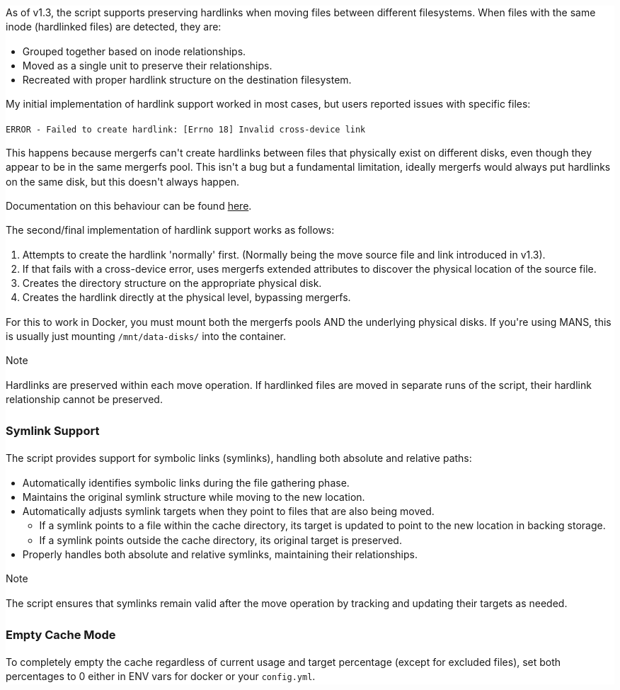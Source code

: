 As of v1.3, the script supports preserving hardlinks when moving files between different filesystems. When files with the same inode (hardlinked files) are detected, they are:

- Grouped together based on inode relationships.
- Moved as a single unit to preserve their relationships.
- Recreated with proper hardlink structure on the destination filesystem.

My initial implementation of hardlink support worked in most cases, but users reported issues with specific files:

```
ERROR - Failed to create hardlink: [Errno 18] Invalid cross-device link
```

This happens because mergerfs can't create hardlinks between files that physically exist on different disks, even though they appear to be in the same mergerfs pool. This isn't a bug but a fundamental limitation, ideally mergerfs would always put hardlinks on the same disk, but this doesn't always happen.

Documentation on this behaviour can be found [here](https://trapexit.github.io/mergerfs/config/rename_and_link/).

The second/final implementation of hardlink support works as follows:

1. Attempts to create the hardlink 'normally' first. (Normally being the move source file and link introduced in v1.3).
2. If that fails with a cross-device error, uses mergerfs extended attributes to discover the physical location of the source file.
3. Creates the directory structure on the appropriate physical disk.
4. Creates the hardlink directly at the physical level, bypassing mergerfs.

For this to work in Docker, you must mount both the mergerfs pools AND the underlying physical disks. If you're using MANS, this is usually just mounting `/mnt/data-disks/` into the container.

> [!NOTE]  
> Hardlinks are preserved within each move operation. If hardlinked files are moved in separate runs of the script, their hardlink relationship cannot be preserved.

### Symlink Support
The script provides support for symbolic links (symlinks), handling both absolute and relative paths:

- Automatically identifies symbolic links during the file gathering phase.
- Maintains the original symlink structure while moving to the new location.
- Automatically adjusts symlink targets when they point to files that are also being moved.
  - If a symlink points to a file within the cache directory, its target is updated to point to the new location in backing storage.
  - If a symlink points outside the cache directory, its original target is preserved.
- Properly handles both absolute and relative symlinks, maintaining their relationships.

> [!NOTE]  
> The script ensures that symlinks remain valid after the move operation by tracking and updating their targets as needed.

### Empty Cache Mode
To completely empty the cache regardless of current usage and target percentage (except for excluded files), set both percentages to 0 either in ENV vars for docker or your `config.yml`.
